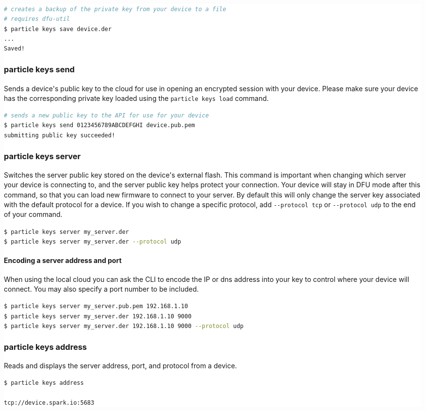 ```sh
# creates a backup of the private key from your device to a file
# requires dfu-util
$ particle keys save device.der
...
Saved!
```


### particle keys send

Sends a device's public key to the cloud for use in opening an encrypted session with your device.  Please make sure your device has the corresponding private key loaded using the ```particle keys load``` command.

```sh
# sends a new public key to the API for use for your device
$ particle keys send 0123456789ABCDEFGHI device.pub.pem
submitting public key succeeded!
```


### particle keys server

Switches the server public key stored on the device's external flash. This command is important when changing which server your device is connecting to, and the server public key helps protect your connection. Your device will stay in DFU mode after this command, so that you can load new firmware to connect to your server. By default this will only change the server key associated with the default protocol for a device. If you wish to change a specific protocol, add `--protocol tcp` or `--protocol udp` to the end of your command.


```sh
$ particle keys server my_server.der
$ particle keys server my_server.der --protocol udp
```


#### Encoding a server address and port

When using the local cloud you can ask the CLI to encode the IP or dns address into your key to control where your device will connect. You may also specify a port number to be included.

```sh
$ particle keys server my_server.pub.pem 192.168.1.10
$ particle keys server my_server.der 192.168.1.10 9000
$ particle keys server my_server.der 192.168.1.10 9000 --protocol udp
```


### particle keys address

Reads and displays the server address, port, and protocol from a device.

```sh
$ particle keys address

tcp://device.spark.io:5683
```
